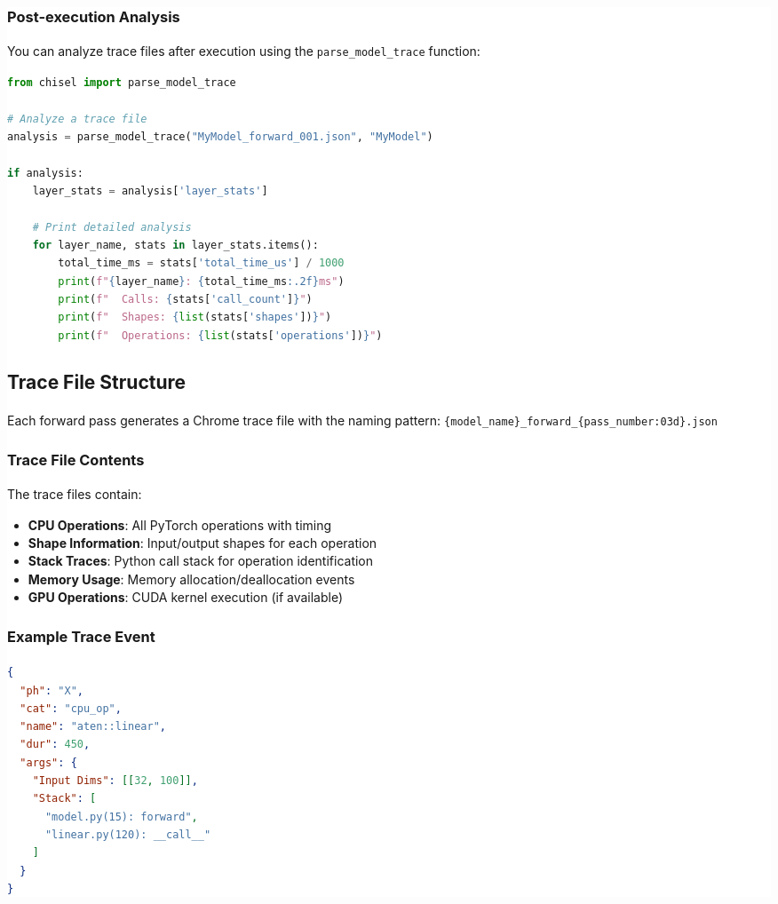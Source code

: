 ### Post-execution Analysis

You can analyze trace files after execution using the `parse_model_trace` function:

```python
from chisel import parse_model_trace

# Analyze a trace file
analysis = parse_model_trace("MyModel_forward_001.json", "MyModel")

if analysis:
    layer_stats = analysis['layer_stats']
    
    # Print detailed analysis
    for layer_name, stats in layer_stats.items():
        total_time_ms = stats['total_time_us'] / 1000
        print(f"{layer_name}: {total_time_ms:.2f}ms")
        print(f"  Calls: {stats['call_count']}")
        print(f"  Shapes: {list(stats['shapes'])}")
        print(f"  Operations: {list(stats['operations'])}")
```

## Trace File Structure

Each forward pass generates a Chrome trace file with the naming pattern:
`{model_name}_forward_{pass_number:03d}.json`

### Trace File Contents

The trace files contain:

- **CPU Operations**: All PyTorch operations with timing
- **Shape Information**: Input/output shapes for each operation
- **Stack Traces**: Python call stack for operation identification
- **Memory Usage**: Memory allocation/deallocation events
- **GPU Operations**: CUDA kernel execution (if available)

### Example Trace Event

```json
{
  "ph": "X",
  "cat": "cpu_op",
  "name": "aten::linear",
  "dur": 450,
  "args": {
    "Input Dims": [[32, 100]],
    "Stack": [
      "model.py(15): forward",
      "linear.py(120): __call__"
    ]
  }
}
```
